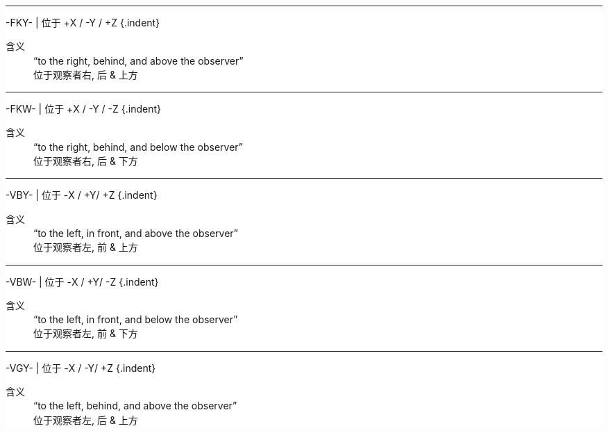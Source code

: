 ----

-FKY- | <tooltip label="POSITION/LOCATION AT +X / -Y / +Z">位于 +X / -Y / +Z</tooltip> {.indent}
<div class="indent">
  <dl>
    <dt>含义</dt>
    <dd>“to the right, behind, and above the observer”</dd>
    <dd>位于观察者右, 后 & 上方</dd>
  </dl>
</div>

----

-FKW- | <tooltip label="POSITION/LOCATION AT +X / -Y / -Z">位于 +X / -Y / -Z</tooltip> {.indent}
<div class="indent">
  <dl>
    <dt>含义</dt>
    <dd>“to the right, behind, and below the observer”</dd>
    <dd>位于观察者右, 后 & 下方</dd>
  </dl>
</div>

----

-VBY- | <tooltip label="POSITION/LOCATION AT -X / +Y / +Z">位于 -X / +Y/ +Z</tooltip> {.indent}
<div class="indent">
  <dl>
    <dt>含义</dt>
    <dd>“to the left, in front, and above the observer”</dd>
    <dd>位于观察者左, 前 & 上方</dd>
  </dl>
</div>

----

-VBW- | <tooltip label="POSITION/LOCATION AT -X / +Y / -Z">位于 -X / +Y/ -Z</tooltip> {.indent}
<div class="indent">
  <dl>
    <dt>含义</dt>
    <dd>“to the left, in front, and below the observer”</dd>
    <dd>位于观察者左, 前 & 下方</dd>
  </dl>
</div>

----

-VGY- | <tooltip label="POSITION/LOCATION AT -X / -Y / +Z">位于 -X / -Y/ +Z</tooltip> {.indent}
<div class="indent">
  <dl>
    <dt>含义</dt>
    <dd>“to the left, behind, and above the observer”</dd>
    <dd>位于观察者左, 后 & 上方</dd>
  </dl>
</div>
